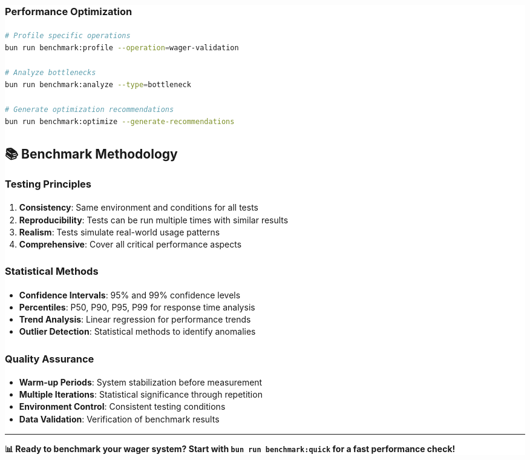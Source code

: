 ### **Performance Optimization**

```bash
# Profile specific operations
bun run benchmark:profile --operation=wager-validation

# Analyze bottlenecks
bun run benchmark:analyze --type=bottleneck

# Generate optimization recommendations
bun run benchmark:optimize --generate-recommendations
```

## 📚 **Benchmark Methodology**

### **Testing Principles**

1. **Consistency**: Same environment and conditions for all tests
2. **Reproducibility**: Tests can be run multiple times with similar results
3. **Realism**: Tests simulate real-world usage patterns
4. **Comprehensive**: Cover all critical performance aspects

### **Statistical Methods**

- **Confidence Intervals**: 95% and 99% confidence levels
- **Percentiles**: P50, P90, P95, P99 for response time analysis
- **Trend Analysis**: Linear regression for performance trends
- **Outlier Detection**: Statistical methods to identify anomalies

### **Quality Assurance**

- **Warm-up Periods**: System stabilization before measurement
- **Multiple Iterations**: Statistical significance through repetition
- **Environment Control**: Consistent testing conditions
- **Data Validation**: Verification of benchmark results

---

**📊 Ready to benchmark your wager system? Start with `bun run benchmark:quick` for a fast performance check!**
